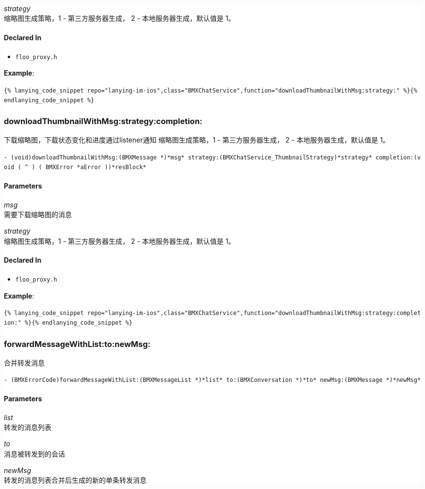 *strategy*  
   缩略图生成策略，1 - 第三方服务器生成， 2 - 本地服务器生成，默认值是 1。  

#### Declared In
* `floo_proxy.h`

<a name="//api/name/downloadThumbnailWithMsg:strategy:completion:" title="downloadThumbnailWithMsg:strategy:completion:"></a>
**Example**:
```
{% lanying_code_snippet repo="lanying-im-ios",class="BMXChatService",function="downloadThumbnailWithMsg:strategy:" %}{% endlanying_code_snippet %}
```
### downloadThumbnailWithMsg:strategy:completion:

下载缩略图，下载状态变化和进度通过listener通知
缩略图生成策略，1 - 第三方服务器生成， 2 - 本地服务器生成，默认值是 1。

`- (void)downloadThumbnailWithMsg:(BMXMessage *)*msg* strategy:(BMXChatService_ThumbnailStrategy)*strategy* completion:(void ( ^ ) ( BMXError *aError ))*resBlock*`

#### Parameters

*msg*  
   需要下载缩略图的消息  

*strategy*  
   缩略图生成策略，1 - 第三方服务器生成， 2 - 本地服务器生成，默认值是 1。  

#### Declared In
* `floo_proxy.h`

<a name="//api/name/forwardMessageWithList:to:newMsg:" title="forwardMessageWithList:to:newMsg:"></a>
**Example**:
```
{% lanying_code_snippet repo="lanying-im-ios",class="BMXChatService",function="downloadThumbnailWithMsg:strategy:completion:" %}{% endlanying_code_snippet %}
```
### forwardMessageWithList:to:newMsg:

合并转发消息

`- (BMXErrorCode)forwardMessageWithList:(BMXMessageList *)*list* to:(BMXConversation *)*to* newMsg:(BMXMessage *)*newMsg*`

#### Parameters

*list*  
   转发的消息列表  

*to*  
   消息被转发到的会话  

*newMsg*  
   转发的消息列表合并后生成的新的单条转发消息  
